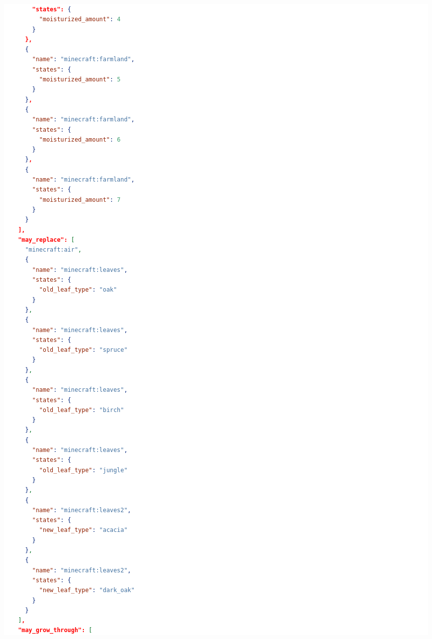```json
        "states": {
          "moisturized_amount": 4
        }
      },
      {
        "name": "minecraft:farmland",
        "states": {
          "moisturized_amount": 5
        }
      },
      {
        "name": "minecraft:farmland",
        "states": {
          "moisturized_amount": 6
        }
      },
      {
        "name": "minecraft:farmland",
        "states": {
          "moisturized_amount": 7
        }
      }
    ],
    "may_replace": [
      "minecraft:air",
      {
        "name": "minecraft:leaves",
        "states": {
          "old_leaf_type": "oak"
        }
      },
      {
        "name": "minecraft:leaves",
        "states": {
          "old_leaf_type": "spruce"
        }
      },
      {
        "name": "minecraft:leaves",
        "states": {
          "old_leaf_type": "birch"
        }
      },
      {
        "name": "minecraft:leaves",
        "states": {
          "old_leaf_type": "jungle"
        }
      },
      {
        "name": "minecraft:leaves2",
        "states": {
          "new_leaf_type": "acacia"
        }
      },
      {
        "name": "minecraft:leaves2",
        "states": {
          "new_leaf_type": "dark_oak"
        }
      }
    ],
    "may_grow_through": [
```